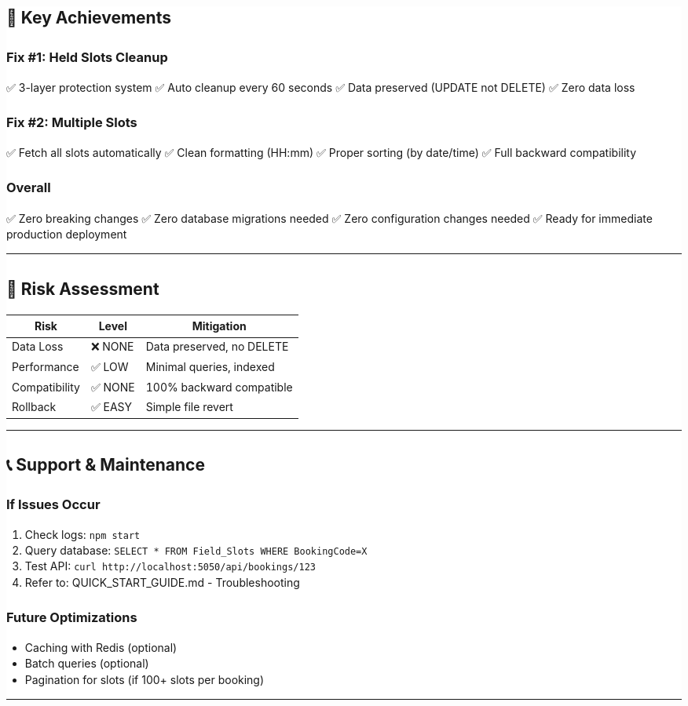 ## 🎯 Key Achievements

### Fix #1: Held Slots Cleanup
✅ 3-layer protection system
✅ Auto cleanup every 60 seconds
✅ Data preserved (UPDATE not DELETE)
✅ Zero data loss

### Fix #2: Multiple Slots
✅ Fetch all slots automatically
✅ Clean formatting (HH:mm)
✅ Proper sorting (by date/time)
✅ Full backward compatibility

### Overall
✅ Zero breaking changes
✅ Zero database migrations needed
✅ Zero configuration changes needed
✅ Ready for immediate production deployment

---

## 🔐 Risk Assessment

| Risk | Level | Mitigation |
|------|-------|-----------|
| Data Loss | ❌ NONE | Data preserved, no DELETE |
| Performance | ✅ LOW | Minimal queries, indexed |
| Compatibility | ✅ NONE | 100% backward compatible |
| Rollback | ✅ EASY | Simple file revert |

---

## 📞 Support & Maintenance

### If Issues Occur
1. Check logs: `npm start`
2. Query database: `SELECT * FROM Field_Slots WHERE BookingCode=X`
3. Test API: `curl http://localhost:5050/api/bookings/123`
4. Refer to: QUICK_START_GUIDE.md - Troubleshooting

### Future Optimizations
- Caching with Redis (optional)
- Batch queries (optional)
- Pagination for slots (if 100+ slots per booking)

---